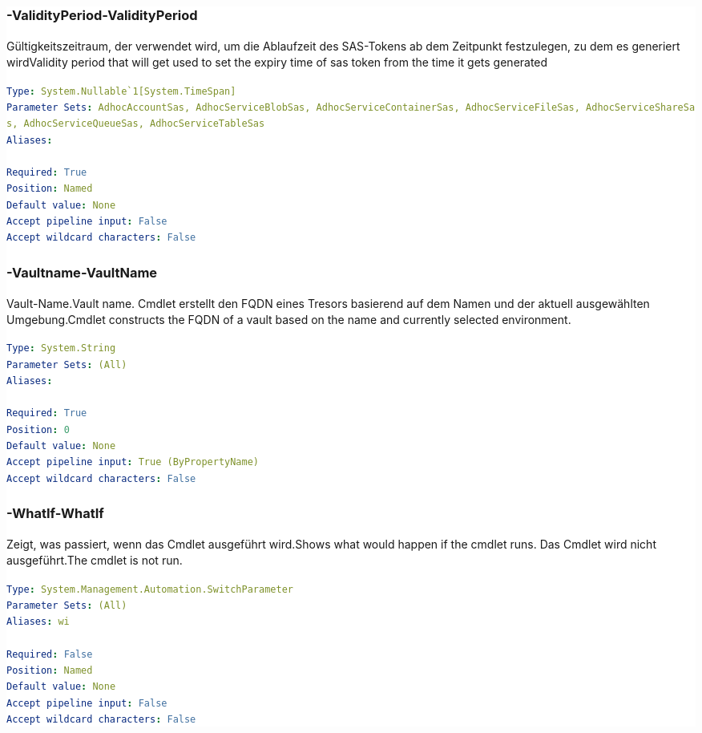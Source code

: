 ### <span data-ttu-id="abb16-188">-ValidityPeriod</span><span class="sxs-lookup"><span data-stu-id="abb16-188">-ValidityPeriod</span></span>
<span data-ttu-id="abb16-189">Gültigkeitszeitraum, der verwendet wird, um die Ablaufzeit des SAS-Tokens ab dem Zeitpunkt festzulegen, zu dem es generiert wird</span><span class="sxs-lookup"><span data-stu-id="abb16-189">Validity period that will get used to set the expiry time of sas token from the time it gets generated</span></span>

```yaml
Type: System.Nullable`1[System.TimeSpan]
Parameter Sets: AdhocAccountSas, AdhocServiceBlobSas, AdhocServiceContainerSas, AdhocServiceFileSas, AdhocServiceShareSas, AdhocServiceQueueSas, AdhocServiceTableSas
Aliases: 

Required: True
Position: Named
Default value: None
Accept pipeline input: False
Accept wildcard characters: False
```

### <span data-ttu-id="abb16-190">-Vaultname</span><span class="sxs-lookup"><span data-stu-id="abb16-190">-VaultName</span></span>
<span data-ttu-id="abb16-191">Vault-Name.</span><span class="sxs-lookup"><span data-stu-id="abb16-191">Vault name.</span></span>
<span data-ttu-id="abb16-192">Cmdlet erstellt den FQDN eines Tresors basierend auf dem Namen und der aktuell ausgewählten Umgebung.</span><span class="sxs-lookup"><span data-stu-id="abb16-192">Cmdlet constructs the FQDN of a vault based on the name and currently selected environment.</span></span>

```yaml
Type: System.String
Parameter Sets: (All)
Aliases: 

Required: True
Position: 0
Default value: None
Accept pipeline input: True (ByPropertyName)
Accept wildcard characters: False
```

### <span data-ttu-id="abb16-193">-WhatIf</span><span class="sxs-lookup"><span data-stu-id="abb16-193">-WhatIf</span></span>
<span data-ttu-id="abb16-194">Zeigt, was passiert, wenn das Cmdlet ausgeführt wird.</span><span class="sxs-lookup"><span data-stu-id="abb16-194">Shows what would happen if the cmdlet runs.</span></span>
<span data-ttu-id="abb16-195">Das Cmdlet wird nicht ausgeführt.</span><span class="sxs-lookup"><span data-stu-id="abb16-195">The cmdlet is not run.</span></span>

```yaml
Type: System.Management.Automation.SwitchParameter
Parameter Sets: (All)
Aliases: wi

Required: False
Position: Named
Default value: None
Accept pipeline input: False
Accept wildcard characters: False
```
